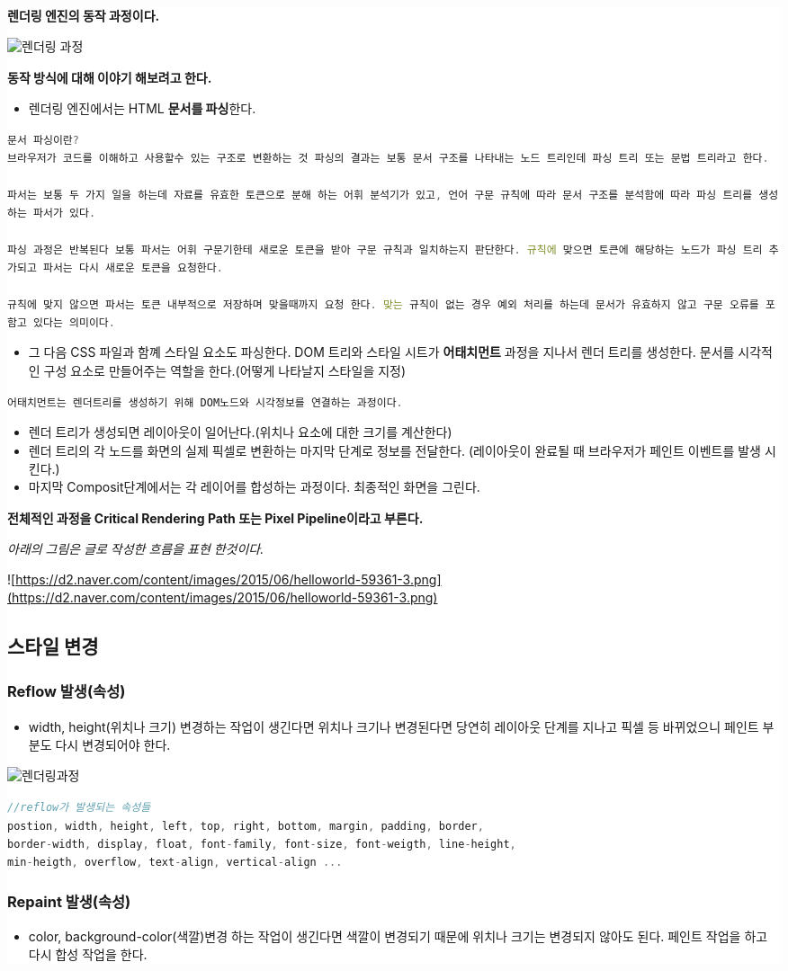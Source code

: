 **렌더링 엔진의 동작 과정이다.**

<img width="4371" alt="렌더링 과정" src="https://user-images.githubusercontent.com/60437099/129354807-09a5d188-139c-48f4-9595-7918bbd2b2eb.png">

**동작 방식에 대해 이야기 해보려고 한다.**

- 렌더링 엔진에서는 HTML **문서를 파싱**한다.

```js
문서 파싱이란?
브라우저가 코드를 이해하고 사용할수 있는 구조로 변환하는 것 파싱의 결과는 보통 문서 구조를 나타내는 노드 트리인데 파싱 트리 또는 문법 트리라고 한다.

파서는 보통 두 가지 일을 하는데 자료를 유효한 토큰으로 분해 하는 어휘 분석기가 있고, 언어 구문 규칙에 따라 문서 구조를 분석함에 따라 파싱 트리를 생성하는 파서가 있다.

파싱 과정은 반복된다 보통 파서는 어휘 구문기한테 새로운 토큰을 받아 구문 규칙과 일치하는지 판단한다. 규칙에 맞으면 토큰에 해당하는 노드가 파싱 트리 추가되고 파서는 다시 새로운 토큰을 요청한다.

규칙에 맞지 않으면 파서는 토큰 내부적으로 저장하며 맞을때까지 요청 한다. 맞는 규칙이 없는 경우 예외 처리를 하는데 문서가 유효하지 않고 구문 오류를 포함고 있다는 의미이다.
```

- 그 다음 CSS 파일과 함꼐 스타일 요소도 파싱한다. DOM 트리와 스타일 시트가 **어태치먼트** 과정을 지나서 렌더 트리를 생성한다. 문서를 시각적인 구성 요소로 만들어주는 역할을 한다.(어떻게 나타날지 스타일을 지정)

```js
어태치먼트는 렌더트리를 생성하기 위해 DOM노드와 시각정보를 연결하는 과정이다.
```

- 렌더 트리가 생성되면 레이아웃이 일어난다.(위치나 요소에 대한 크기를 계산한다)
- 렌더 트리의 각 노드를 화면의 실제 픽셀로 변환하는 마지막 단계로 정보를 전달한다. (레이아웃이 완료될 때 브라우저가 페인트 이벤트를 발생 시킨다.)
- 마지막 Composit단계에서는 각 레이어를 합성하는 과정이다. 최종적인 화면을 그린다.

**전체적인 과정을 Critical Rendering Path 또는 Pixel Pipeline이라고 부른다.**

_아래의 그림은 글로 작성한 흐름을 표현 한것이다._

![https://d2.naver.com/content/images/2015/06/helloworld-59361-3.png](https://d2.naver.com/content/images/2015/06/helloworld-59361-3.png)

## 스타일 변경

### **Reflow 발생(속성)**

- width, height(위치나 크기) 변경하는 작업이 생긴다면 위치나 크기나 변경된다면 당연히 레이아웃 단계를 지나고 픽셀 등 바뀌었으니 페인트 부분도 다시 변경되어야 한다.

<img width="6228" alt="렌더링과정" src="https://user-images.githubusercontent.com/60437099/129354702-5e23b8bf-110c-4492-b1ab-b5e4ab585b80.png">

```jsx
//reflow가 발생되는 속성들
postion, width, height, left, top, right, bottom, margin, padding, border,
border-width, display, float, font-family, font-size, font-weigth, line-height,
min-heigth, overflow, text-align, vertical-align ...
```

### **Repaint 발생(속성)**

- color, background-color(색깔)변경 하는 작업이 생긴다면
  색깔이 변경되기 때문에 위치나 크기는 변경되지 않아도 된다. 페인트 작업을 하고 다시 합성 작업을 한다.
